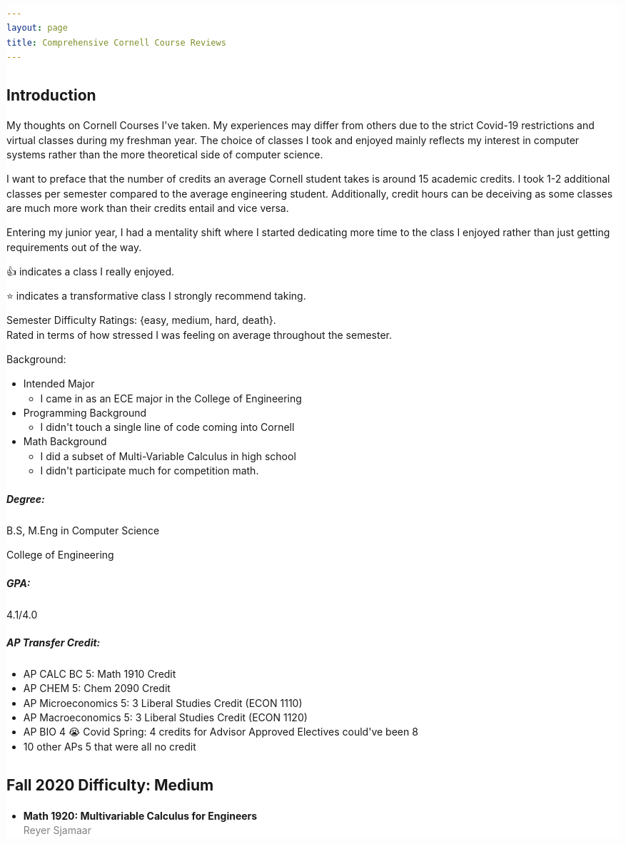 ```yaml
---
layout: page
title: Comprehensive Cornell Course Reviews
---
```

## Introduction


My thoughts on Cornell Courses I've taken. My experiences may differ from others due to the strict Covid-19 restrictions and virtual classes during my freshman year. The choice of classes I took and enjoyed mainly reflects my interest in computer systems rather than the more theoretical side of computer science.

I want to preface that the number of credits an average Cornell student takes is around 15 academic credits. I took 1-2 additional classes per semester compared to the average engineering student. Additionally, credit hours can be deceiving as some classes are much more work than their credits entail and vice versa. 

Entering my junior year, I had a mentality shift where I started dedicating more time to the class I enjoyed rather than just getting requirements out of the way.

👍 indicates a class I really enjoyed.

⭐ indicates a transformative class I strongly recommend taking.

Semester Difficulty Ratings: {easy, medium, hard, death}.  
Rated in terms of how stressed I was feeling on average throughout the semester.

Background:
- Intended Major
    - I came in as an ECE major in the College of Engineering
- Programming Background
    - I didn't touch a single line of code coming into Cornell
- Math Background
    - I did a subset of Multi-Variable Calculus in high school
    - I didn't participate much for competition math.
    
##### Degree: 
B.S, M.Eng in Computer Science 

College of Engineering

##### GPA: 
4.1/4.0

##### AP Transfer Credit:
- AP CALC BC 5: Math 1910 Credit
- AP CHEM 5: Chem 2090 Credit
- AP Microeconomics 5: 3 Liberal Studies Credit (ECON 1110)
- AP Macroeconomics 5: 3 Liberal Studies Credit (ECON 1120)
- AP BIO 4 😭 Covid Spring: 4 credits for Advisor Approved Electives could've been 8
- 10 other APs 5 that were all no credit

## Fall 2020 Difficulty: Medium
- __Math 1920: Multivariable Calculus for Engineers__  
    <span style="color:grey">Reyer Sjamaar</span>
